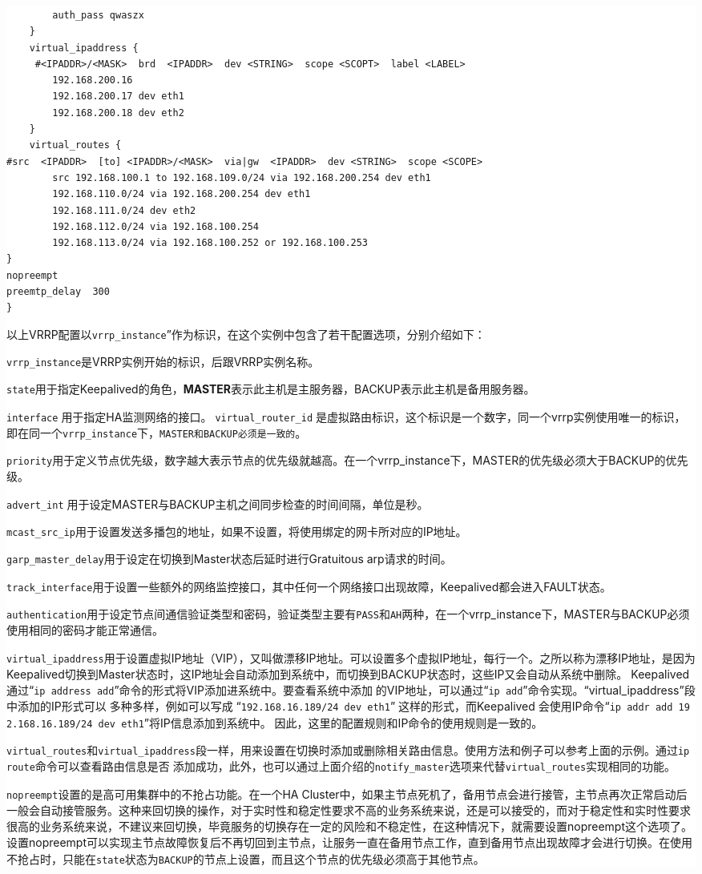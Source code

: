 ```
        auth_pass qwaszx
    }
    virtual_ipaddress {
     #<IPADDR>/<MASK>  brd  <IPADDR>  dev <STRING>  scope <SCOPT>  label <LABEL>
        192.168.200.16
        192.168.200.17 dev eth1
        192.168.200.18 dev eth2
    }
    virtual_routes {
#src  <IPADDR>  [to] <IPADDR>/<MASK>  via|gw  <IPADDR>  dev <STRING>  scope <SCOPE>
        src 192.168.100.1 to 192.168.109.0/24 via 192.168.200.254 dev eth1
        192.168.110.0/24 via 192.168.200.254 dev eth1
        192.168.111.0/24 dev eth2
        192.168.112.0/24 via 192.168.100.254
        192.168.113.0/24 via 192.168.100.252 or 192.168.100.253
}
nopreempt 
preemtp_delay  300
}
```

以上VRRP配置以`vrrp_instance`”作为标识，在这个实例中包含了若干配置选项，分别介绍如下：

`vrrp_instance`是VRRP实例开始的标识，后跟VRRP实例名称。

`state`用于指定Keepalived的角色，**MASTER**表示此主机是主服务器，BACKUP表示此主机是备用服务器。

`interface`  用于指定HA监测网络的接口。
`virtual_router_id` 是虚拟路由标识，这个标识是一个数字，同一个vrrp实例使用唯一的标识，即在同一个`vrrp_instance`下，`MASTER和BACKUP必须是一致的`。

`priority`用于定义节点优先级，数字越大表示节点的优先级就越高。在一个vrrp_instance下，MASTER的优先级必须大于BACKUP的优先级。

`advert_int` 用于设定MASTER与BACKUP主机之间同步检查的时间间隔，单位是秒。

`mcast_src_ip`用于设置发送多播包的地址，如果不设置，将使用绑定的网卡所对应的IP地址。

`garp_master_delay`用于设定在切换到Master状态后延时进行Gratuitous arp请求的时间。

`track_interface`用于设置一些额外的网络监控接口，其中任何一个网络接口出现故障，Keepalived都会进入FAULT状态。

`authentication`用于设定节点间通信验证类型和密码，验证类型主要有`PASS`和`AH`两种，在一个vrrp_instance下，MASTER与BACKUP必须使用相同的密码才能正常通信。

`virtual_ipaddress`用于设置虚拟IP地址（VIP），又叫做漂移IP地址。可以设置多个虚拟IP地址，每行一个。之所以称为漂移IP地址，是因为Keepalived切换到Master状态时，这IP地址会自动添加到系统中，而切换到BACKUP状态时，这些IP又会自动从系统中删除。
Keepalived通过“`ip address add`”命令的形式将VIP添加进系统中。要查看系统中添加
的VIP地址，可以通过“`ip add`”命令实现。“virtual_ipaddress”段中添加的IP形式可以
多种多样，例如可以写成 “`192.168.16.189/24 dev eth1`” 这样的形式，而Keepalived
会使用IP命令“`ip addr add 192.168.16.189/24 dev eth1`”将IP信息添加到系统中。
因此，这里的配置规则和IP命令的使用规则是一致的。

`virtual_routes`和`virtual_ipaddress`段一样，用来设置在切换时添加或删除相关路由信息。使用方法和例子可以参考上面的示例。通过`ip route`命令可以查看路由信息是否
添加成功，此外，也可以通过上面介绍的`notify_master`选项来代替`virtual_routes`实现相同的功能。

`nopreempt`设置的是高可用集群中的不抢占功能。在一个HA Cluster中，如果主节点死机了，备用节点会进行接管，主节点再次正常启动后一般会自动接管服务。这种来回切换的操作，对于实时性和稳定性要求不高的业务系统来说，还是可以接受的，而对于稳定性和实时性要求很高的业务系统来说，不建议来回切换，毕竟服务的切换存在一定的风险和不稳定性，在这种情况下，就需要设置nopreempt这个选项了。设置nopreempt可以实现主节点故障恢复后不再切回到主节点，让服务一直在备用节点工作，直到备用节点出现故障才会进行切换。在使用不抢占时，只能在`state`状态为`BACKUP`的节点上设置，而且这个节点的优先级必须高于其他节点。
